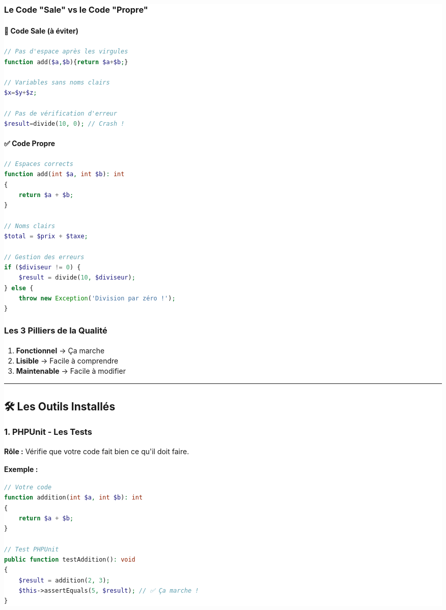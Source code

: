 ### Le Code "Sale" vs le Code "Propre"

#### 🚫 Code Sale (à éviter)
```php
// Pas d'espace après les virgules
function add($a,$b){return $a+$b;}

// Variables sans noms clairs
$x=$y+$z;

// Pas de vérification d'erreur
$result=divide(10, 0); // Crash !
```

#### ✅ Code Propre
```php
// Espaces corrects
function add(int $a, int $b): int 
{
    return $a + $b;
}

// Noms clairs
$total = $prix + $taxe;

// Gestion des erreurs
if ($diviseur != 0) {
    $result = divide(10, $diviseur);
} else {
    throw new Exception('Division par zéro !');
}
```

### Les 3 Pilliers de la Qualité

1. **Fonctionnel** → Ça marche
2. **Lisible** → Facile à comprendre
3. **Maintenable** → Facile à modifier

---

## 🛠️ Les Outils Installés

### 1. PHPUnit - Les Tests

**Rôle :** Vérifie que votre code fait bien ce qu'il doit faire.

**Exemple :**
```php
// Votre code
function addition(int $a, int $b): int 
{
    return $a + $b;
}

// Test PHPUnit
public function testAddition(): void
{
    $result = addition(2, 3);
    $this->assertEquals(5, $result); // ✅ Ça marche !
}
```
